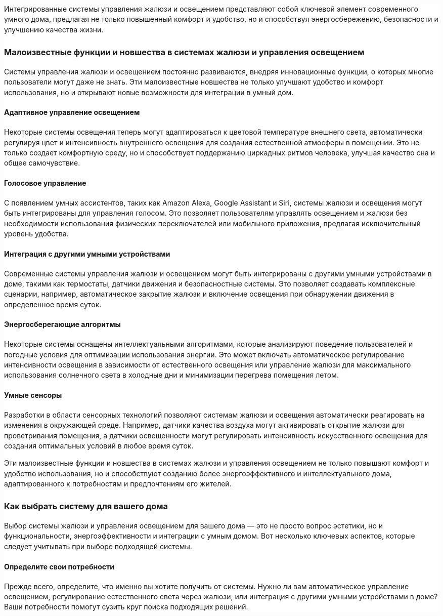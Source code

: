 Интегрированные системы управления жалюзи и освещением представляют собой ключевой элемент современного умного дома, предлагая не только повышенный комфорт и удобство, но и способствуя энергосбережению, безопасности и улучшению качества жизни.

### Малоизвестные функции и новшества в системах жалюзи и управления освещением

Системы управления жалюзи и освещением постоянно развиваются, внедряя инновационные функции, о которых многие пользователи могут даже не знать. Эти малоизвестные новшества не только улучшают удобство и комфорт использования, но и открывают новые возможности для интеграции в умный дом.

#### Адаптивное управление освещением
Некоторые системы освещения теперь могут адаптироваться к цветовой температуре внешнего света, автоматически регулируя цвет и интенсивность внутреннего освещения для создания естественной атмосферы в помещении. Это не только создает комфортную среду, но и способствует поддержанию циркадных ритмов человека, улучшая качество сна и общее самочувствие.

#### Голосовое управление
С появлением умных ассистентов, таких как Amazon Alexa, Google Assistant и Siri, системы жалюзи и освещения могут быть интегрированы для управления голосом. Это позволяет пользователям управлять освещением и жалюзи без необходимости использования физических переключателей или мобильного приложения, предлагая исключительный уровень удобства.

#### Интеграция с другими умными устройствами
Современные системы управления жалюзи и освещением могут быть интегрированы с другими умными устройствами в доме, такими как термостаты, датчики движения и безопасностные системы. Это позволяет создавать комплексные сценарии, например, автоматическое закрытие жалюзи и включение освещения при обнаружении движения в определенное время суток.

#### Энергосберегающие алгоритмы
Некоторые системы оснащены интеллектуальными алгоритмами, которые анализируют поведение пользователей и погодные условия для оптимизации использования энергии. Это может включать автоматическое регулирование интенсивности освещения в зависимости от естественного освещения или управление жалюзи для максимального использования солнечного света в холодные дни и минимизации перегрева помещения летом.

#### Умные сенсоры
Разработки в области сенсорных технологий позволяют системам жалюзи и освещения автоматически реагировать на изменения в окружающей среде. Например, датчики качества воздуха могут активировать открытие жалюзи для проветривания помещения, а датчики освещенности могут регулировать интенсивность искусственного освещения для создания оптимальных условий в любое время суток.

Эти малоизвестные функции и новшества в системах жалюзи и управления освещением не только повышают комфорт и удобство использования, но и способствуют созданию более энергоэффективного и интеллектуального дома, адаптированного к потребностям и предпочтениям его жителей.

### Как выбрать систему для вашего дома

Выбор системы жалюзи и управления освещением для вашего дома — это не просто вопрос эстетики, но и функциональности, энергоэффективности и интеграции с умным домом. Вот несколько ключевых аспектов, которые следует учитывать при выборе подходящей системы.

#### Определите свои потребности
Прежде всего, определите, что именно вы хотите получить от системы. Нужно ли вам автоматическое управление освещением, регулирование естественного света через жалюзи, или интеграция с другими умными устройствами в доме? Ваши потребности помогут сузить круг поиска подходящих решений.

